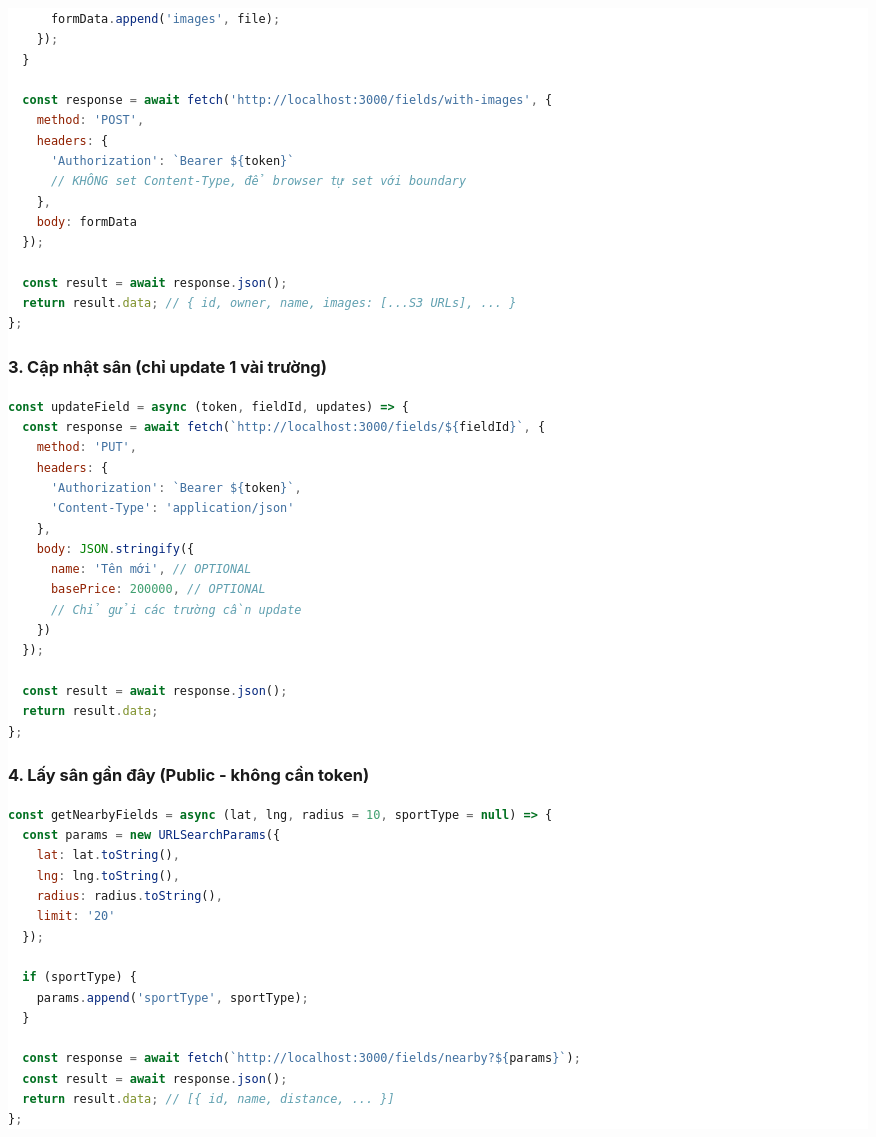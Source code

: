 ```javascript
      formData.append('images', file);
    });
  }
  
  const response = await fetch('http://localhost:3000/fields/with-images', {
    method: 'POST',
    headers: {
      'Authorization': `Bearer ${token}`
      // KHÔNG set Content-Type, để browser tự set với boundary
    },
    body: formData
  });
  
  const result = await response.json();
  return result.data; // { id, owner, name, images: [...S3 URLs], ... }
};
```

### 3. Cập nhật sân (chỉ update 1 vài trường)

```javascript
const updateField = async (token, fieldId, updates) => {
  const response = await fetch(`http://localhost:3000/fields/${fieldId}`, {
    method: 'PUT',
    headers: {
      'Authorization': `Bearer ${token}`,
      'Content-Type': 'application/json'
    },
    body: JSON.stringify({
      name: 'Tên mới', // OPTIONAL
      basePrice: 200000, // OPTIONAL
      // Chỉ gửi các trường cần update
    })
  });
  
  const result = await response.json();
  return result.data;
};
```

### 4. Lấy sân gần đây (Public - không cần token)

```javascript
const getNearbyFields = async (lat, lng, radius = 10, sportType = null) => {
  const params = new URLSearchParams({
    lat: lat.toString(),
    lng: lng.toString(),
    radius: radius.toString(),
    limit: '20'
  });
  
  if (sportType) {
    params.append('sportType', sportType);
  }
  
  const response = await fetch(`http://localhost:3000/fields/nearby?${params}`);
  const result = await response.json();
  return result.data; // [{ id, name, distance, ... }]
};
```
